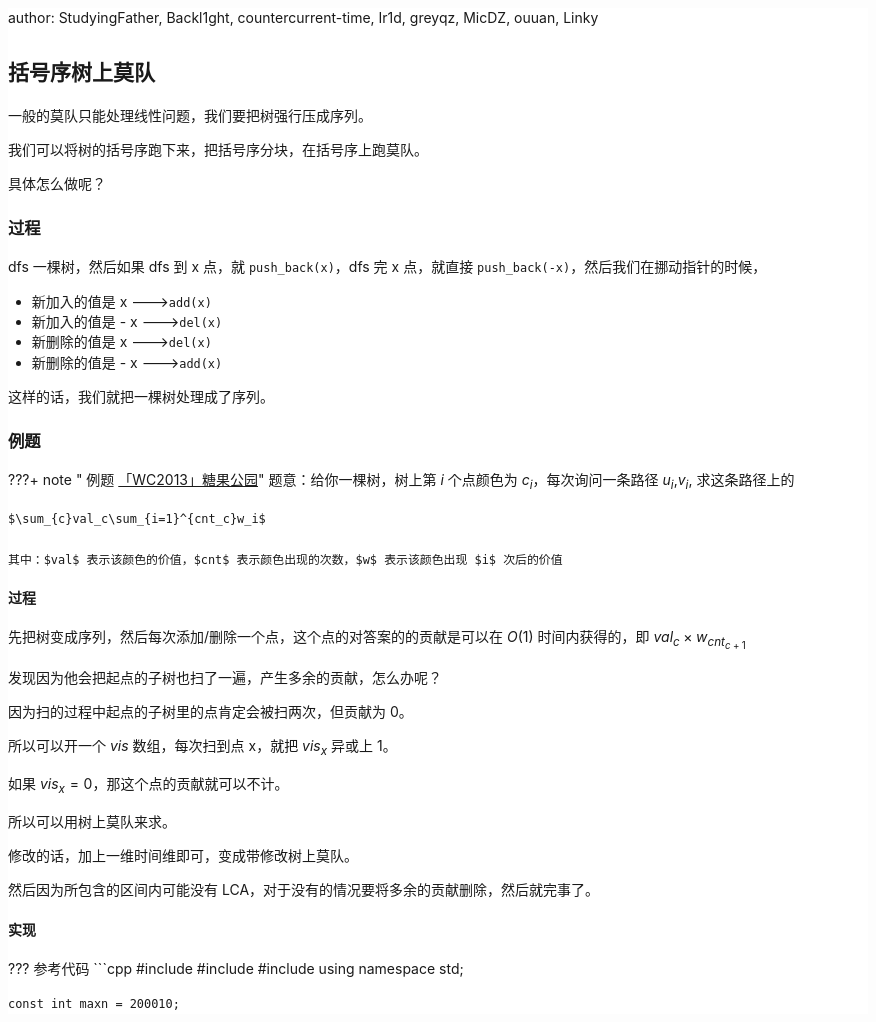 author: StudyingFather, Backl1ght, countercurrent-time, Ir1d, greyqz, MicDZ, ouuan, Linky

## 括号序树上莫队

一般的莫队只能处理线性问题，我们要把树强行压成序列。

我们可以将树的括号序跑下来，把括号序分块，在括号序上跑莫队。

具体怎么做呢？

### 过程

dfs 一棵树，然后如果 dfs 到 x 点，就 `push_back(x)`，dfs 完 x 点，就直接 `push_back(-x)`，然后我们在挪动指针的时候，

-   新加入的值是 x  --->`add(x)`
-   新加入的值是 - x --->`del(x)`
-   新删除的值是 x  --->`del(x)`
-   新删除的值是 - x --->`add(x)`

这样的话，我们就把一棵树处理成了序列。

### 例题

???+ note " 例题 [「WC2013」糖果公园](https://uoj.ac/problem/58)"
    题意：给你一棵树，树上第 $i$ 个点颜色为 $c_i$，每次询问一条路径 $u_i$,$v_i$, 求这条路径上的
    
    $\sum_{c}val_c\sum_{i=1}^{cnt_c}w_i$
    
    其中：$val$ 表示该颜色的价值，$cnt$ 表示颜色出现的次数，$w$ 表示该颜色出现 $i$ 次后的价值

#### 过程

先把树变成序列，然后每次添加/删除一个点，这个点的对答案的的贡献是可以在 $O(1)$ 时间内获得的，即 $val_c\times w_{cnt_{c+1}}$

发现因为他会把起点的子树也扫了一遍，产生多余的贡献，怎么办呢？

因为扫的过程中起点的子树里的点肯定会被扫两次，但贡献为 0。

所以可以开一个 $vis$ 数组，每次扫到点 x，就把 $vis_x$ 异或上 1。

如果 $vis_x=0$，那这个点的贡献就可以不计。

所以可以用树上莫队来求。

修改的话，加上一维时间维即可，变成带修改树上莫队。

然后因为所包含的区间内可能没有 LCA，对于没有的情况要将多余的贡献删除，然后就完事了。

#### 实现

??? 参考代码
    ```cpp
    #include <algorithm>
    #include <cmath>
    #include <cstdio>
    using namespace std;
    
    const int maxn = 200010;
    